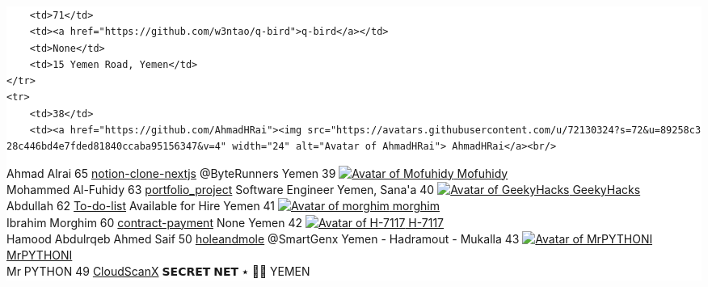 		<td>71</td>
		<td><a href="https://github.com/w3ntao/q-bird">q-bird</a></td>
		<td>None</td>
		<td>15 Yemen Road, Yemen</td>
	</tr>
	<tr>
		<td>38</td>
		<td><a href="https://github.com/AhmadHRai"><img src="https://avatars.githubusercontent.com/u/72130324?s=72&u=89258c328c446bd4e7fded81840ccaba95156347&v=4" width="24" alt="Avatar of AhmadHRai"> AhmadHRai</a><br/>
Ahmad Alrai</td>
		<td>65</td>
		<td><a href="https://github.com/AhmadHRai/notion-clone-nextjs">notion-clone-nextjs</a></td>
		<td>@ByteRunners </td>
		<td>Yemen</td>
	</tr>
	<tr>
		<td>39</td>
		<td><a href="https://github.com/Mofuhidy"><img src="https://avatars.githubusercontent.com/u/45668614?s=72&u=f4c9c1e8aabd4b2ddb29e776a6c65a1080d20f1b&v=4" width="24" alt="Avatar of Mofuhidy"> Mofuhidy</a><br/>
Mohammed Al-Fuhidy</td>
		<td>63</td>
		<td><a href="https://github.com/mariegrace31/portfolio_project">portfolio_project</a></td>
		<td>Software Engineer</td>
		<td>Yemen, Sana'a</td>
	</tr>
	<tr>
		<td>40</td>
		<td><a href="https://github.com/GeekyHacks"><img src="https://avatars.githubusercontent.com/u/86020057?s=72&u=2048e24b18208525b5ffcd0fd183275f41da9333&v=4" width="24" alt="Avatar of GeekyHacks"> GeekyHacks</a><br/>
Abdullah</td>
		<td>62</td>
		<td><a href="https://github.com/anyars-encarta/To-do-list">To-do-list</a></td>
		<td>Available for Hire</td>
		<td>Yemen</td>
	</tr>
	<tr>
		<td>41</td>
		<td><a href="https://github.com/morghim"><img src="https://avatars.githubusercontent.com/u/73578021?s=72&v=4" width="24" alt="Avatar of morghim"> morghim</a><br/>
Ibrahim Morghim</td>
		<td>60</td>
		<td><a href="https://github.com/morghim/contract-payment">contract-payment</a></td>
		<td>None</td>
		<td>Yemen</td>
	</tr>
	<tr>
		<td>42</td>
		<td><a href="https://github.com/H-7117"><img src="https://avatars.githubusercontent.com/u/81177256?s=72&u=f0cc17b60aded03a48e4b792bb8b60e483bca92c&v=4" width="24" alt="Avatar of H-7117"> H-7117</a><br/>
Hamood Abdulrqeb Ahmed Saif</td>
		<td>50</td>
		<td><a href="https://github.com/H-7117/holeandmole">holeandmole</a></td>
		<td>@SmartGenx</td>
		<td>Yemen - Hadramout - Mukalla</td>
	</tr>
	<tr>
		<td>43</td>
		<td><a href="https://github.com/MrPYTHONI"><img src="https://avatars.githubusercontent.com/u/155364237?s=72&u=0eeb2aa60ee9ab9f0a55a63aa34aa65419245506&v=4" width="24" alt="Avatar of MrPYTHONI"> MrPYTHONI</a><br/>
Mr PYTHON</td>
		<td>49</td>
		<td><a href="https://github.com/MrPYTHONI/CloudScanX">CloudScanX</a></td>
		<td>𝗦𝗘𝗖𝗥𝗘𝗧 𝗡𝗘𝗧 ⋆ 🏴‍☠️</td>
		<td>YEMEN</td>
	</tr>
	<tr>